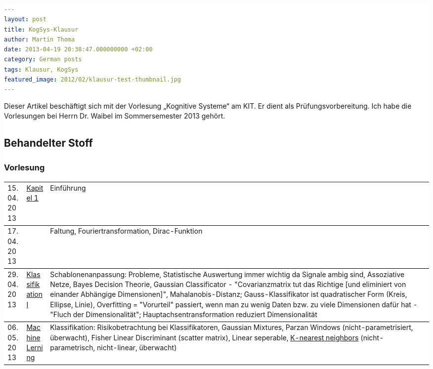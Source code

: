 ```yaml
---
layout: post
title: KogSys-Klausur
author: Martin Thoma
date: 2013-04-19 20:38:47.000000000 +02:00
category: German posts
tags: Klausur, KogSys
featured_image: 2012/02/klausur-test-thumbnail.jpg
---
```

<div class="info">Dieser Artikel besch&auml;ftigt sich mit der Vorlesung &bdquo;Kognitive Systeme&ldquo; am KIT. Er dient als Pr&uuml;fungsvorbereitung. Ich habe die Vorlesungen bei Herrn Dr. Waibel im Sommersemester 2013 geh&ouml;rt.</div>

<h2>Behandelter Stoff</h2>
<h3>Vorlesung</h3>
<table>
<tr>
<td style="border-bottom:1px solid black;">15.04.2013</td>
<td style="border-bottom:1px solid black;"><a href="https://his.anthropomatik.kit.edu/Teaching/VorlesungKognitiveSysteme/save/KogSysSkript.pdf#page=5">Kapitel 1</a></td>
<td style="border-bottom:1px solid black;">Einf&uuml;hrung</td>
</tr>

<tr>
<td style="border-bottom:1px solid black;">17.04.2013</td>
<td style="border-bottom:1px solid black;">&nbsp;</td>
<td style="border-bottom:1px solid black;">Faltung, Fouriertransformation, Dirac-Funktion</td>
</tr>

<tr>
<td style="border-bottom:1px solid black;">29.04.2013</td>
<td style="border-bottom:1px solid black;"><a href="https://his.anthropomatik.kit.edu/Teaching/VorlesungKognitiveSysteme/save/05_06-Classification_2013.pdf">Klassifikation I</a></td>
<td style="border-bottom:1px solid black;">Schablonenanpassung: <span class="hint" title="Skalierung, Perspektiven, Drehung, Verzerrung, Helligkeit">Probleme</span>, Statistische Auswertung immer wichtig da Signale ambig sind, Assoziative Netze, Bayes Decision Theorie, Gaussian Classificator - "Covarianzmatrix tut das Richtige [und eliminiert von einander Abh&auml;ngige Dimensionen]", Mahalanobis-Distanz; Gauss-Klassifikator ist quadratischer Form (Kreis, Ellipse, Linie), Overfitting = "Vorurteil" passiert, wenn man zu wenig Daten bzw. zu viele Dimensionen daf&uuml;r hat - "Fluch der Dimensionalit&auml;t"; Hauptachsentransformation reduziert Dimensionalit&auml;t</td>
</tr>

<tr>
<td style="border-bottom:1px solid black;">06.05.2013</td>
<td style="border-bottom:1px solid black;"><a href="https://his.anthropomatik.kit.edu/Teaching/VorlesungKognitiveSysteme/save/07_08-MachineLearning_2013.pdf">Machine Lerning</a></td>
<td style="border-bottom:1px solid black;">Klassifikation: Risikobetrachtung bei Klassifikatoren, Gaussian Mixtures, Parzan Windows (nicht-parametrisiert, &uuml;berwacht), Fisher Linear Discriminant (scatter matrix), Linear seperable, <a href="https://en.wikipedia.org/wiki/K-nearest_neighbors_algorithm">K-nearest neighbors</a> (nicht-parametrisch, nicht-linear, &uuml;berwacht)</td>
</tr>
